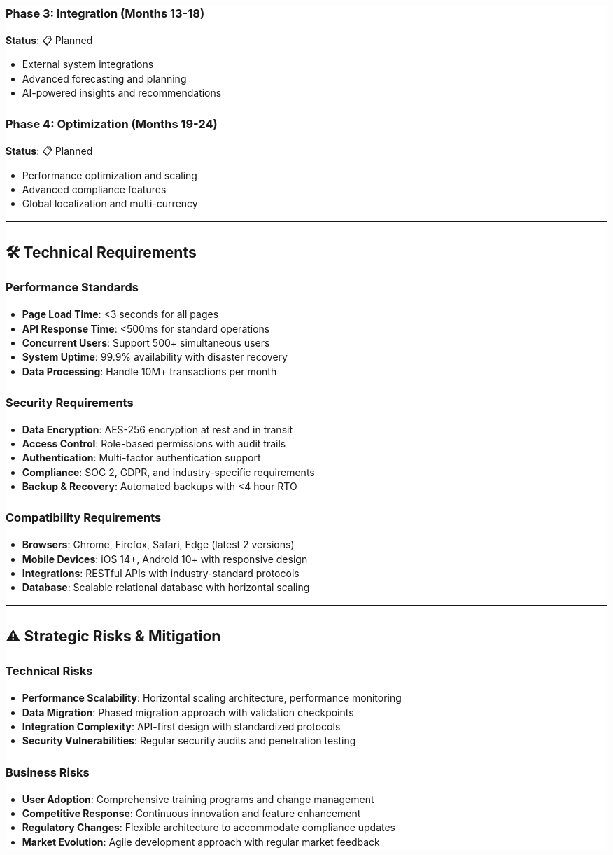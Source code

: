 ### Phase 3: Integration (Months 13-18)
**Status**: 📋 Planned
- External system integrations
- Advanced forecasting and planning
- AI-powered insights and recommendations

### Phase 4: Optimization (Months 19-24)
**Status**: 📋 Planned
- Performance optimization and scaling
- Advanced compliance features
- Global localization and multi-currency

---

## 🛠️ Technical Requirements

### Performance Standards
- **Page Load Time**: <3 seconds for all pages
- **API Response Time**: <500ms for standard operations
- **Concurrent Users**: Support 500+ simultaneous users
- **System Uptime**: 99.9% availability with disaster recovery
- **Data Processing**: Handle 10M+ transactions per month

### Security Requirements
- **Data Encryption**: AES-256 encryption at rest and in transit
- **Access Control**: Role-based permissions with audit trails
- **Authentication**: Multi-factor authentication support
- **Compliance**: SOC 2, GDPR, and industry-specific requirements
- **Backup & Recovery**: Automated backups with <4 hour RTO

### Compatibility Requirements
- **Browsers**: Chrome, Firefox, Safari, Edge (latest 2 versions)
- **Mobile Devices**: iOS 14+, Android 10+ with responsive design
- **Integrations**: RESTful APIs with industry-standard protocols
- **Database**: Scalable relational database with horizontal scaling

---

## ⚠️ Strategic Risks & Mitigation

### Technical Risks
- **Performance Scalability**: Horizontal scaling architecture, performance monitoring
- **Data Migration**: Phased migration approach with validation checkpoints
- **Integration Complexity**: API-first design with standardized protocols
- **Security Vulnerabilities**: Regular security audits and penetration testing

### Business Risks
- **User Adoption**: Comprehensive training programs and change management
- **Competitive Response**: Continuous innovation and feature enhancement
- **Regulatory Changes**: Flexible architecture to accommodate compliance updates
- **Market Evolution**: Agile development approach with regular market feedback
